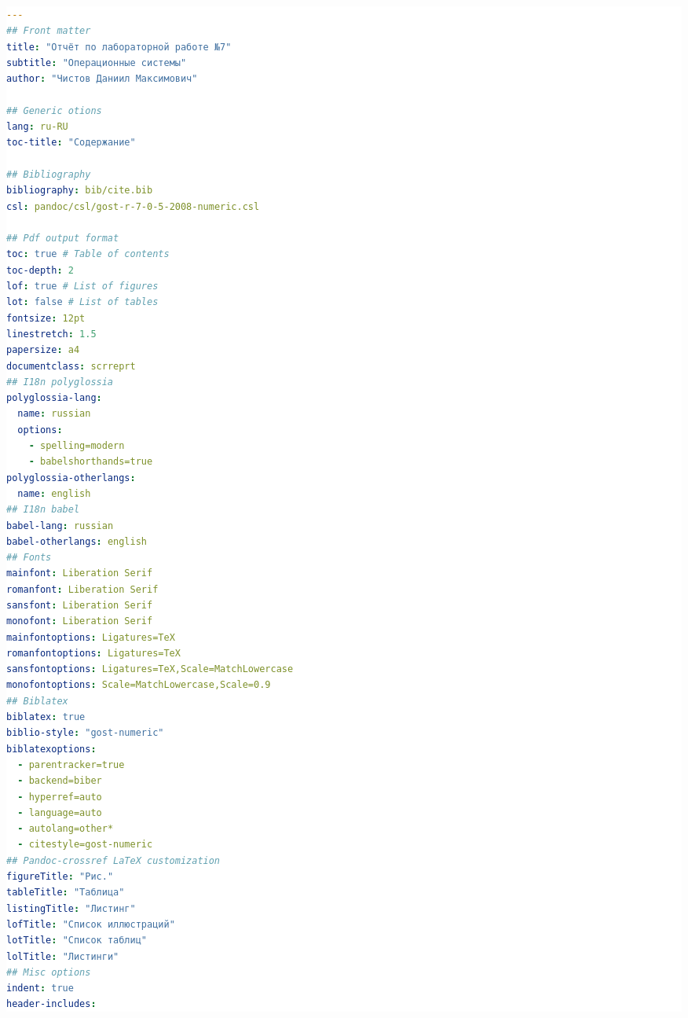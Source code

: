 ```yaml
---
## Front matter
title: "Отчёт по лабораторной работе №7"
subtitle: "Операционные системы"
author: "Чистов Даниил Максимович"

## Generic otions
lang: ru-RU
toc-title: "Содержание"

## Bibliography
bibliography: bib/cite.bib
csl: pandoc/csl/gost-r-7-0-5-2008-numeric.csl

## Pdf output format
toc: true # Table of contents
toc-depth: 2
lof: true # List of figures
lot: false # List of tables
fontsize: 12pt
linestretch: 1.5
papersize: a4
documentclass: scrreprt
## I18n polyglossia
polyglossia-lang:
  name: russian
  options:
	- spelling=modern
	- babelshorthands=true
polyglossia-otherlangs:
  name: english
## I18n babel
babel-lang: russian
babel-otherlangs: english
## Fonts
mainfont: Liberation Serif
romanfont: Liberation Serif
sansfont: Liberation Serif
monofont: Liberation Serif
mainfontoptions: Ligatures=TeX
romanfontoptions: Ligatures=TeX
sansfontoptions: Ligatures=TeX,Scale=MatchLowercase
monofontoptions: Scale=MatchLowercase,Scale=0.9
## Biblatex
biblatex: true
biblio-style: "gost-numeric"
biblatexoptions:
  - parentracker=true
  - backend=biber
  - hyperref=auto
  - language=auto
  - autolang=other*
  - citestyle=gost-numeric
## Pandoc-crossref LaTeX customization
figureTitle: "Рис."
tableTitle: "Таблица"
listingTitle: "Листинг"
lofTitle: "Список иллюстраций"
lotTitle: "Список таблиц"
lolTitle: "Листинги"
## Misc options
indent: true
header-includes:
```